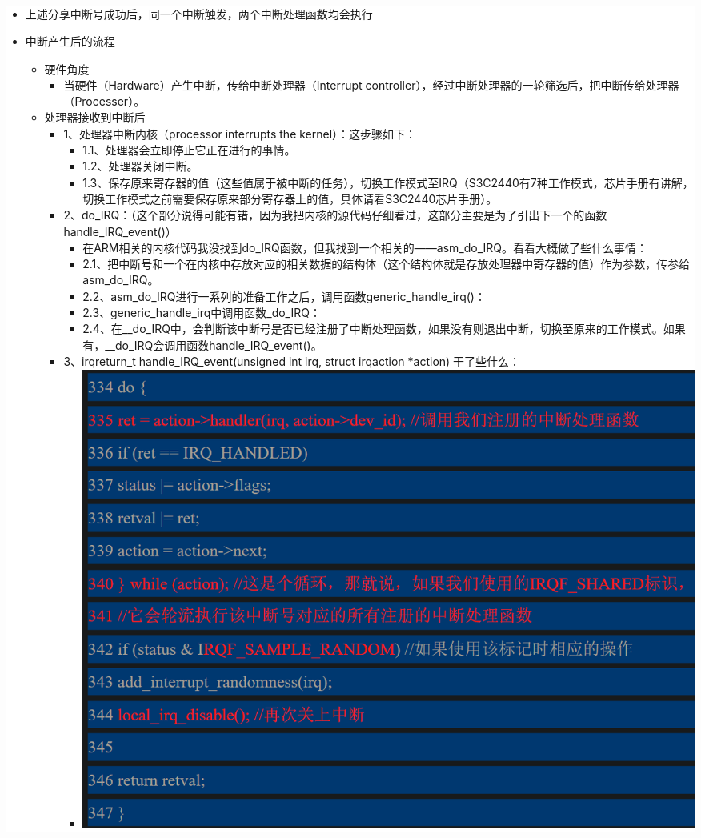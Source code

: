 - 上述分享中断号成功后，同一个中断触发，两个中断处理函数均会执行

- 中断产生后的流程
  - 硬件角度
    - 当硬件（Hardware）产生中断，传给中断处理器（Interrupt controller），经过中断处理器的一轮筛选后，把中断传给处理器（Processer）。
  - 处理器接收到中断后
    - 1、处理器中断内核（processor interrupts the kernel）：这步骤如下：
      - 1.1、处理器会立即停止它正在进行的事情。
      - 1.2、处理器关闭中断。
      - 1.3、保存原来寄存器的值（这些值属于被中断的任务），切换工作模式至IRQ（S3C2440有7种工作模式，芯片手册有讲解，切换工作模式之前需要保存原来部分寄存器上的值，具体请看S3C2440芯片手册）。
    - 2、do_IRQ：（这个部分说得可能有错，因为我把内核的源代码仔细看过，这部分主要是为了引出下一个的函数handle_IRQ_event()）
      - 在ARM相关的内核代码我没找到do_IRQ函数，但我找到一个相关的——asm_do_IRQ。看看大概做了些什么事情：
      - 2.1、把中断号和一个在内核中存放对应的相关数据的结构体（这个结构体就是存放处理器中寄存器的值）作为参数，传参给asm_do_IRQ。
      - 2.2、asm_do_IRQ进行一系列的准备工作之后，调用函数generic_handle_irq()：
      - 2.3、generic_handle_irq中调用函数_do_IRQ：
      - 2.4、在__do_IRQ中，会判断该中断号是否已经注册了中断处理函数，如果没有则退出中断，切换至原来的工作模式。如果有，__do_IRQ会调用函数handle_IRQ_event()。
    - 3、irqreturn_t handle_IRQ_event(unsigned int irq, struct irqaction *action) 干了些什么：
      - ![](pic/2024-03-05-22-37-44.png)
